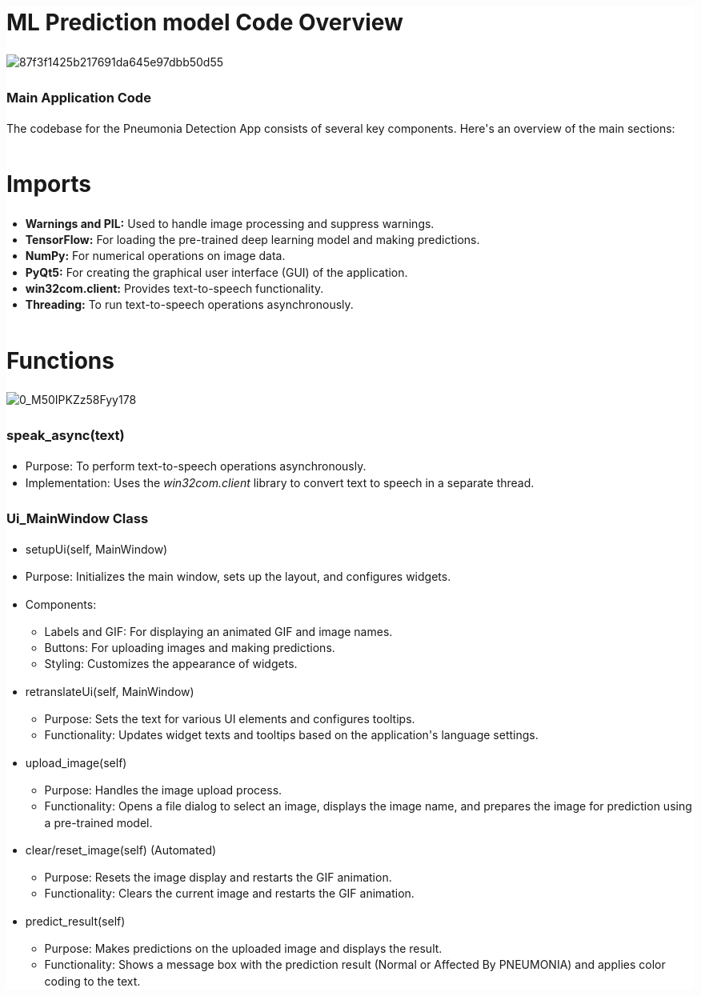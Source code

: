 # ML Prediction model Code Overview
![87f3f1425b217691da645e97dbb50d55](https://github.com/user-attachments/assets/1fa5ab05-fb0b-44bb-b62c-dd1803ed80ed)
### Main Application Code
The codebase for the Pneumonia Detection App consists of several key components. Here's an overview of the main sections:

# Imports

- **Warnings and PIL:** Used to handle image processing and suppress warnings.
- **TensorFlow:** For loading the pre-trained deep learning model and making predictions.
- **NumPy:** For numerical operations on image data.
- **PyQt5:** For creating the graphical user interface (GUI) of the application.
- **win32com.client:** Provides text-to-speech functionality.
- **Threading:** To run text-to-speech operations asynchronously.

# Functions
![0_M50IPKZz58Fyy178](https://github.com/user-attachments/assets/01954378-eff0-4953-ad57-4f2c43aca0c5)
### speak_async(text)
- Purpose: To perform text-to-speech operations asynchronously.
- Implementation: Uses the *win32com.client* library to convert text to speech in a separate thread.

### Ui_MainWindow Class

- setupUi(self, MainWindow)

- Purpose: Initializes the main window, sets up the layout, and configures widgets.
- Components:
   - Labels and GIF: For displaying an animated GIF and image names.
   - Buttons: For uploading images and making predictions.
   - Styling: Customizes the appearance of widgets.

- retranslateUi(self, MainWindow)

   - Purpose: Sets the text for various UI elements and configures tooltips.
   - Functionality: Updates widget texts and tooltips based on the application's language settings.
    
- upload_image(self)
   - Purpose: Handles the image upload process.
   - Functionality: Opens a file dialog to select an image, displays the image name, and prepares the image for prediction using a pre-trained model.

- clear/reset_image(self) (Automated)
    - Purpose: Resets the image display and restarts the GIF animation.
    - Functionality: Clears the current image and restarts the GIF animation.

- predict_result(self)
    - Purpose: Makes predictions on the uploaded image and displays the result.
    - Functionality: Shows a message box with the prediction result (Normal or Affected By PNEUMONIA) and applies color coding to the text.


